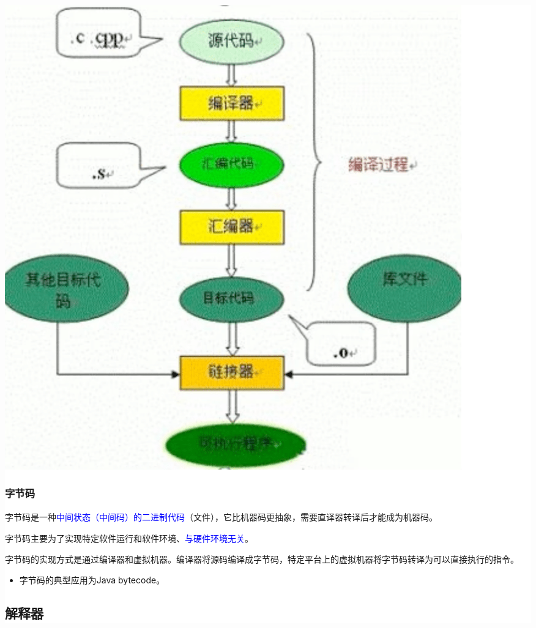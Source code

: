 <img src="./assets/image-20240323144430132_WpWxePY8X2.png" alt="image-20240323144430132" />

### 字节码

字节码是一种<span style="color:blue">中间状态（中间码）的二进制代码</span>（文件），它比机器码更抽象，需要直译器转译后才能成为机器码。

字节码主要为了实现特定软件运行和软件环境、<span style="color:blue">与硬件环境无关</span>。

字节码的实现方式是通过编译器和虚拟机器。编译器将源码编译成字节码，特定平台上的虚拟机器将字节码转译为可以直接执行的指令。

+ 字节码的典型应用为Java bytecode。

## 解释器
